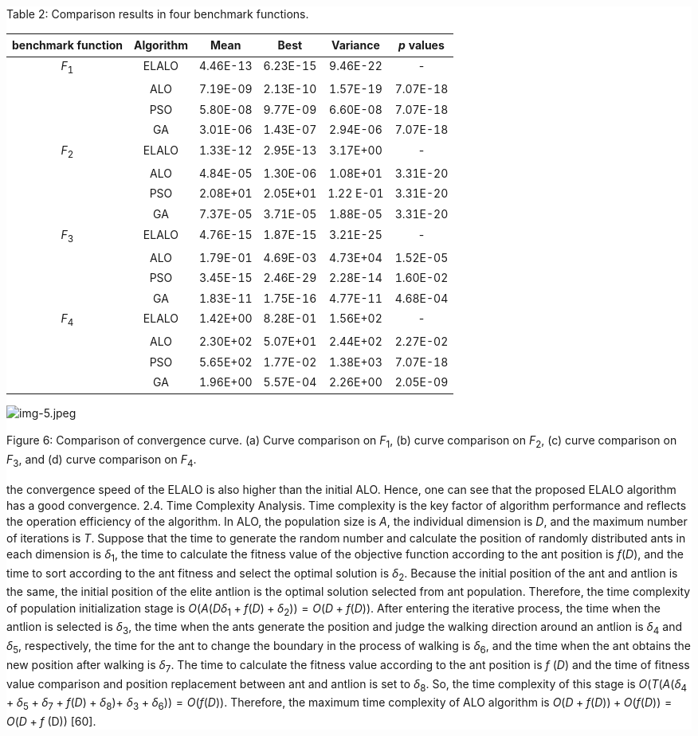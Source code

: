 Table 2: Comparison results in four benchmark functions.

| benchmark function | Algorithm | Mean | Best | Variance | $p$ values |
| :--: | :--: | :--: | :--: | :--: | :--: |
| $F_{1}$ | ELALO | 4.46E-13 | 6.23E-15 | 9.46E-22 | - |
|  | ALO | 7.19E-09 | 2.13E-10 | 1.57E-19 | 7.07E-18 |
|  | PSO | 5.80E-08 | 9.77E-09 | 6.60E-08 | 7.07E-18 |
|  | GA | 3.01E-06 | 1.43E-07 | 2.94E-06 | 7.07E-18 |
| $F_{2}$ | ELALO | 1.33E-12 | 2.95E-13 | 3.17E+00 | - |
|  | ALO | 4.84E-05 | 1.30E-06 | 1.08E+01 | 3.31E-20 |
|  | PSO | 2.08E+01 | 2.05E+01 | 1.22 E-01 | 3.31E-20 |
|  | GA | 7.37E-05 | 3.71E-05 | 1.88E-05 | 3.31E-20 |
| $F_{3}$ | ELALO | 4.76E-15 | 1.87E-15 | 3.21E-25 | - |
|  | ALO | 1.79E-01 | 4.69E-03 | 4.73E+04 | 1.52E-05 |
|  | PSO | 3.45E-15 | 2.46E-29 | 2.28E-14 | 1.60E-02 |
|  | GA | 1.83E-11 | 1.75E-16 | 4.77E-11 | 4.68E-04 |
| $F_{4}$ | ELALO | 1.42E+00 | 8.28E-01 | 1.56E+02 | - |
|  | ALO | 2.30E+02 | 5.07E+01 | 2.44E+02 | 2.27E-02 |
|  | PSO | 5.65E+02 | 1.77E-02 | 1.38E+03 | 7.07E-18 |
|  | GA | 1.96E+00 | 5.57E-04 | 2.26E+00 | 2.05E-09 |

![img-5.jpeg](img-5.jpeg)

Figure 6: Comparison of convergence curve. (a) Curve comparison on $F_{1}$, (b) curve comparison on $F_{2}$, (c) curve comparison on $F_{3}$, and (d) curve comparison on $F_{4}$.

the convergence speed of the ELALO is also higher than the initial ALO. Hence, one can see that the proposed ELALO algorithm has a good convergence.
2.4. Time Complexity Analysis. Time complexity is the key factor of algorithm performance and reflects the operation efficiency of the algorithm. In ALO, the population size is $A$, the individual dimension is $D$, and the maximum number of iterations is $T$. Suppose that the time to generate the random number and calculate the position of randomly distributed ants in each dimension is $\delta_{1}$, the time to calculate the fitness value of the objective function according to the ant position is $f(D)$, and the time to sort according to the ant fitness and select the optimal solution is $\delta_{2}$. Because the initial position of the ant and antlion is the same, the initial position of the elite antlion is the optimal solution selected from ant population. Therefore, the time complexity of population initialization stage is $O\left(A\left(D \delta_{1}+f(D)+\delta_{2}\right)\right)=O(D+f(D))$. After entering the iterative process, the time when the antlion is selected is $\delta_{3}$, the time when the ants generate the position and judge the walking direction around an antlion is $\delta_{4}$ and $\delta_{5}$, respectively, the time for the ant to change the boundary in the process of walking is $\delta_{6}$, and the time when the ant obtains the new position after walking is $\delta_{7}$. The time to calculate the fitness value according to the ant position is $f$ $(D)$ and the time of fitness value comparison and position replacement between ant and antlion is set to $\delta_{8}$. So, the time complexity of this stage is $O\left(T\left(A\left(\delta_{4}+\delta_{5}+\delta_{7}+f(D)+\delta_{8}\right)+\right.\right.$ $\left.\left.\delta_{3}+\delta_{6}\right)\right)=O(f(D))$. Therefore, the maximum time complexity of ALO algorithm is $O(D+f(D))+O(f(D))=O(D+f$ (D)) $[60]$.

